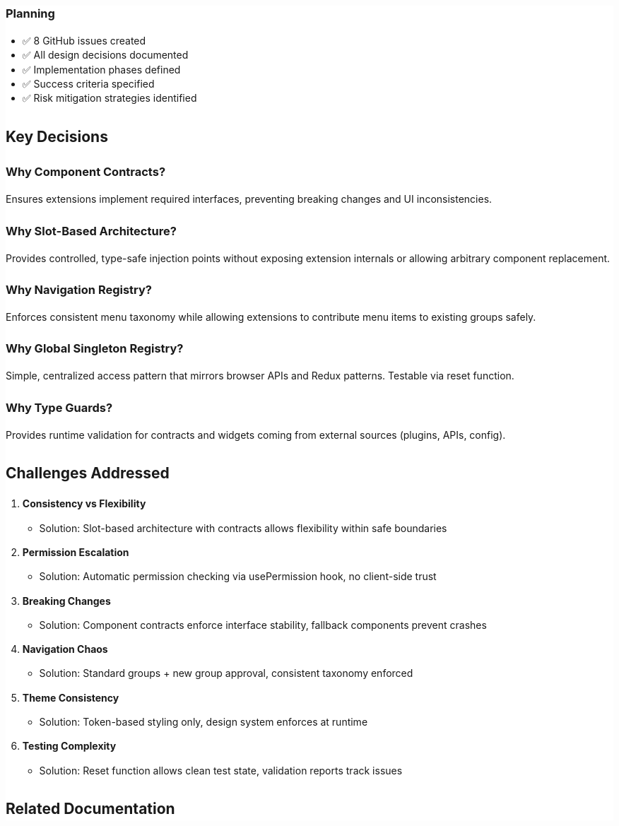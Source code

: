 ### Planning
- ✅ 8 GitHub issues created
- ✅ All design decisions documented
- ✅ Implementation phases defined
- ✅ Success criteria specified
- ✅ Risk mitigation strategies identified

## Key Decisions

### Why Component Contracts?
Ensures extensions implement required interfaces, preventing breaking changes and UI inconsistencies.

### Why Slot-Based Architecture?
Provides controlled, type-safe injection points without exposing extension internals or allowing arbitrary component replacement.

### Why Navigation Registry?
Enforces consistent menu taxonomy while allowing extensions to contribute menu items to existing groups safely.

### Why Global Singleton Registry?
Simple, centralized access pattern that mirrors browser APIs and Redux patterns. Testable via reset function.

### Why Type Guards?
Provides runtime validation for contracts and widgets coming from external sources (plugins, APIs, config).

## Challenges Addressed

1. **Consistency vs Flexibility**
   - Solution: Slot-based architecture with contracts allows flexibility within safe boundaries

2. **Permission Escalation**
   - Solution: Automatic permission checking via usePermission hook, no client-side trust

3. **Breaking Changes**
   - Solution: Component contracts enforce interface stability, fallback components prevent crashes

4. **Navigation Chaos**
   - Solution: Standard groups + new group approval, consistent taxonomy enforced

5. **Theme Consistency**
   - Solution: Token-based styling only, design system enforces at runtime

6. **Testing Complexity**
   - Solution: Reset function allows clean test state, validation reports track issues

## Related Documentation
